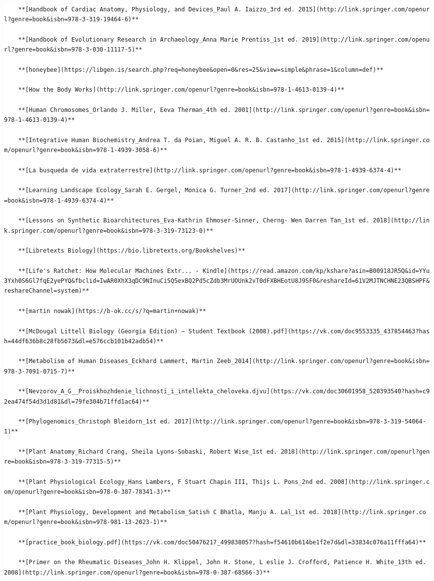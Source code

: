         **[Handbook of Cardiac Anatomy, Physiology, and Devices_Paul A. Iaizzo_3rd ed. 2015](http://link.springer.com/openurl?genre=book&isbn=978-3-319-19464-6)**
        
        **[Handbook of Evolutionary Research in Archaeology_Anna Marie Prentiss_1st ed. 2019](http://link.springer.com/openurl?genre=book&isbn=978-3-030-11117-5)**
        
        **[honeybee](https://libgen.is/search.php?req=honeybee&open=0&res=25&view=simple&phrase=1&column=def)**
        
        **[How the Body Works](http://link.springer.com/openurl?genre=book&isbn=978-1-4613-0139-4)**
        
        **[Human Chromosomes_Orlando J. Miller, Eeva Therman_4th ed. 2001](http://link.springer.com/openurl?genre=book&isbn=978-1-4613-0139-4)**
        
        **[Integrative Human Biochemistry_Andrea T. da Poian, Miguel A. R. B. Castanho_1st ed. 2015](http://link.springer.com/openurl?genre=book&isbn=978-1-4939-3058-6)**
        
        **[La busqueda de vida extraterrestre](http://link.springer.com/openurl?genre=book&isbn=978-1-4939-6374-4)**
        
        **[Learning Landscape Ecology_Sarah E. Gergel, Monica G. Turner_2nd ed. 2017](http://link.springer.com/openurl?genre=book&isbn=978-1-4939-6374-4)**
        
        **[Lessons on Synthetic Bioarchitectures_Eva-Kathrin Ehmoser-Sinner, Cherng- Wen Darren Tan_1st ed. 2018](http://link.springer.com/openurl?genre=book&isbn=978-3-319-73123-0)**
        
        **[Libretexts Biology](https://bio.libretexts.org/Bookshelves)**
        
        **[Life's Ratchet: How Molecular Machines Extr... - Kindle](https://read.amazon.com/kp/kshare?asin=B00918JR5Q&id=YYu3Yxh0S6Gl7fqE2yePYQ&fbclid=IwAR0XhX3qDC9NInuCi5Q5exBQ2Pd5cZdb3MrUOUnk2vT0dFXBHEotU8J9SF0&reshareId=61V2MJTNCHNE23QBSHPF&reshareChannel=system)**
        
        **[martin nowak](https://b-ok.cc/s/?q=martin+nowak)**
        
        **[McDougal Littell Biology (Georgia Edition) – Student Textbook (2008).pdf](https://vk.com/doc9553335_437854463?hash=44df636b8c28fb5673&dl=e576ccb101b42adb54)**
        
        **[Metabolism of Human Diseases_Eckhard Lammert, Martin Zeeb_2014](http://link.springer.com/openurl?genre=book&isbn=978-3-7091-0715-7)**
        
        **[Nevzorov_A_G__Proiskhozhdenie_lichnosti_i_intellekta_cheloveka.djvu](https://vk.com/doc30601958_520393540?hash=c92ea474f54d3d1d81&dl=79fe304b71ffd1ac64)**
        
        **[Phylogenomics_Christoph Bleidorn_1st ed. 2017](http://link.springer.com/openurl?genre=book&isbn=978-3-319-54064-1)**
        
        **[Plant Anatomy_Richard Crang, Sheila Lyons-Sobaski, Robert Wise_1st ed. 2018](http://link.springer.com/openurl?genre=book&isbn=978-3-319-77315-5)**
        
        **[Plant Physiological Ecology_Hans Lambers, F Stuart Chapin III, Thijs L. Pons_2nd ed. 2008](http://link.springer.com/openurl?genre=book&isbn=978-0-387-78341-3)**
        
        **[Plant Physiology, Development and Metabolism_Satish C Bhatla, Manju A. Lal_1st ed. 2018](http://link.springer.com/openurl?genre=book&isbn=978-981-13-2023-1)**
        
        **[practice_book_biology.pdf](https://vk.com/doc50476217_499838057?hash=f54610b614be1f2e7d&dl=33834c076a11fffa64)**
        
        **[Primer on the Rheumatic Diseases_John H. Klippel, John H. Stone, L eslie J. Crofford, Patience H. White_13th ed. 2008](http://link.springer.com/openurl?genre=book&isbn=978-0-387-68566-3)**
        